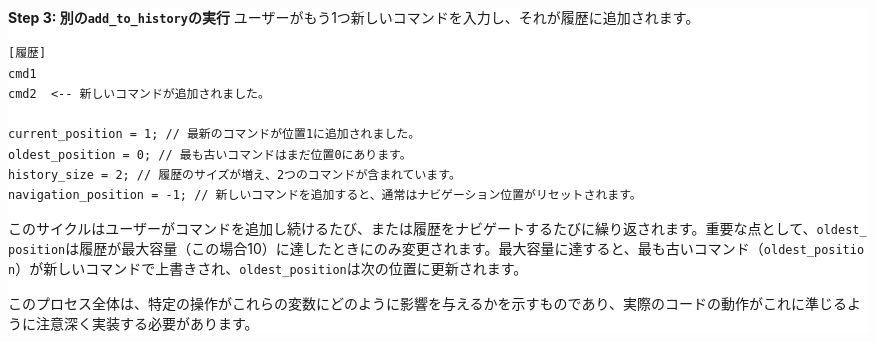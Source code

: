 **Step 3: 別の`add_to_history`の実行**
ユーザーがもう1つ新しいコマンドを入力し、それが履歴に追加されます。

```
[履歴]
cmd1
cmd2  <-- 新しいコマンドが追加されました。

current_position = 1; // 最新のコマンドが位置1に追加されました。
oldest_position = 0; // 最も古いコマンドはまだ位置0にあります。
history_size = 2; // 履歴のサイズが増え、2つのコマンドが含まれています。
navigation_position = -1; // 新しいコマンドを追加すると、通常はナビゲーション位置がリセットされます。
```

このサイクルはユーザーがコマンドを追加し続けるたび、または履歴をナビゲートするたびに繰り返されます。重要な点として、`oldest_position`は履歴が最大容量（この場合10）に達したときにのみ変更されます。最大容量に達すると、最も古いコマンド（`oldest_position`）が新しいコマンドで上書きされ、`oldest_position`は次の位置に更新されます。

このプロセス全体は、特定の操作がこれらの変数にどのように影響を与えるかを示すものであり、実際のコードの動作がこれに準じるように注意深く実装する必要があります。
